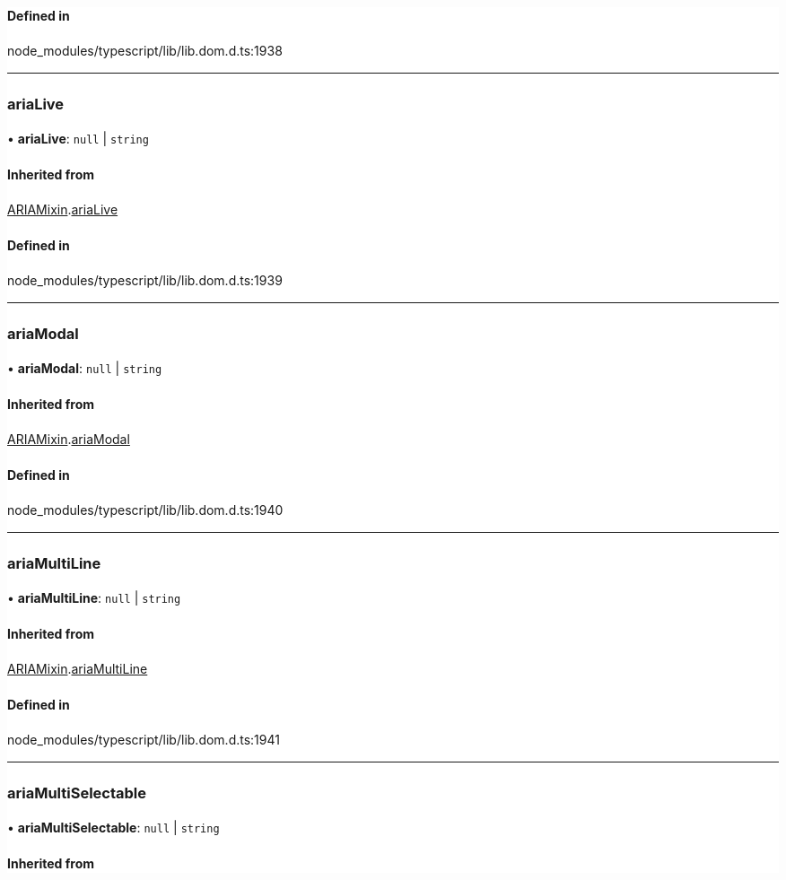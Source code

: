 #### Defined in

node_modules/typescript/lib/lib.dom.d.ts:1938

___

### ariaLive

• **ariaLive**: ``null`` \| `string`

#### Inherited from

[ARIAMixin](annotation_annotation_layer_state._internal_.ARIAMixin.md).[ariaLive](annotation_annotation_layer_state._internal_.ARIAMixin.md#arialive)

#### Defined in

node_modules/typescript/lib/lib.dom.d.ts:1939

___

### ariaModal

• **ariaModal**: ``null`` \| `string`

#### Inherited from

[ARIAMixin](annotation_annotation_layer_state._internal_.ARIAMixin.md).[ariaModal](annotation_annotation_layer_state._internal_.ARIAMixin.md#ariamodal)

#### Defined in

node_modules/typescript/lib/lib.dom.d.ts:1940

___

### ariaMultiLine

• **ariaMultiLine**: ``null`` \| `string`

#### Inherited from

[ARIAMixin](annotation_annotation_layer_state._internal_.ARIAMixin.md).[ariaMultiLine](annotation_annotation_layer_state._internal_.ARIAMixin.md#ariamultiline)

#### Defined in

node_modules/typescript/lib/lib.dom.d.ts:1941

___

### ariaMultiSelectable

• **ariaMultiSelectable**: ``null`` \| `string`

#### Inherited from
